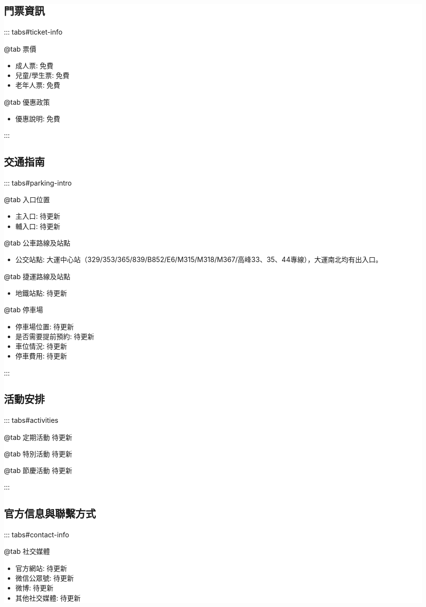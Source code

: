 ## 門票資訊

::: tabs#ticket-info

@tab 票價
- 成人票: 免費
- 兒童/學生票: 免費
- 老年人票: 免費

@tab 優惠政策
- 優惠說明: 免費

:::

## 交通指南

::: tabs#parking-intro

@tab 入口位置
- 主入口: 待更新
- 輔入口: 待更新

@tab 公車路線及站點
- 公交站點: 大運中心站（329/353/365/839/B852/E6/M315/M318/M367/高峰33、35、44專線），大運南北均有出入口。

@tab 捷運路線及站點
- 地鐵站點: 待更新

@tab 停車場
- 停車場位置: 待更新
- 是否需要提前預約: 待更新
- 車位情況: 待更新
- 停車費用: 待更新

:::

## 活動安排

::: tabs#activities

@tab 定期活動
待更新

@tab 特別活動
待更新

@tab 節慶活動
待更新

:::

## 官方信息與聯繫方式

::: tabs#contact-info

@tab 社交媒體
- 官方網站: 待更新
- 微信公眾號: 待更新
- 微博: 待更新
- 其他社交媒體: 待更新
